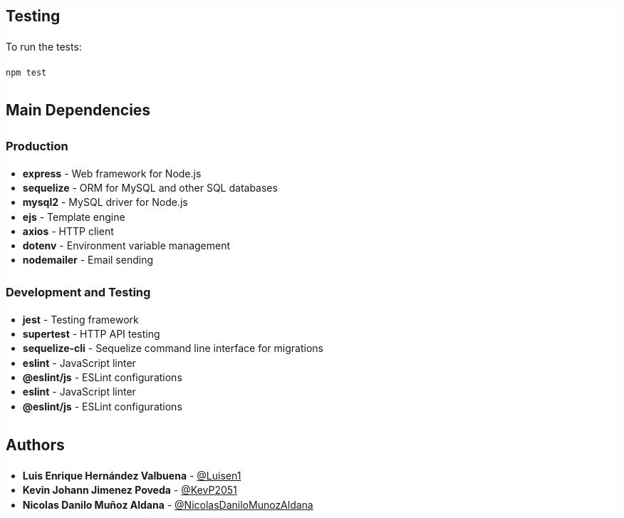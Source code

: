 ## Testing
To run the tests:
```powershell
npm test
```

## Main Dependencies

### Production
- **express** - Web framework for Node.js
- **sequelize** - ORM for MySQL and other SQL databases
- **mysql2** - MySQL driver for Node.js
- **ejs** - Template engine
- **axios** - HTTP client
- **dotenv** - Environment variable management
- **nodemailer** - Email sending

### Development and Testing
- **jest** - Testing framework
- **supertest** - HTTP API testing
- **sequelize-cli** - Sequelize command line interface for migrations
- **eslint** - JavaScript linter
- **@eslint/js** - ESLint configurations
- **eslint** - JavaScript linter
- **@eslint/js** - ESLint configurations

## Authors

- **Luis Enrique Hernández Valbuena** - [@Luisen1](https://github.com/Luisen1)
- **Kevin Johann Jimenez Poveda** - [@KevP2051](https://github.com/KevP2051)
- **Nicolas Danilo Muñoz Aldana** - [@NicolasDaniloMunozAldana](https://github.com/NicolasDaniloMunozAldana)
